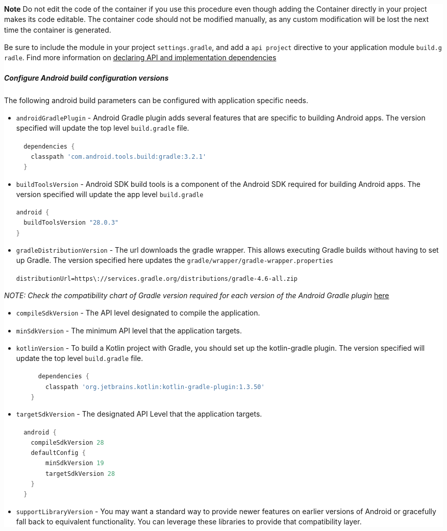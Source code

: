 **Note** Do not edit the code of the container if you use this procedure even though adding the Container directly in your project makes its code editable. The container code should not be modified manually, as any custom modification will be lost the next time the container is generated.

Be sure to include the module in your project `settings.gradle`, and add a `api project` directive to your application module `build.gradle`. Find more information on [declaring API and implementation dependencies](https://docs.gradle.org/current/userguide/java_library_plugin.html)

##### Configure Android build configuration versions
The following android build parameters can be configured with application specific needs.
- `androidGradlePlugin` - Android Gradle plugin adds several features that are specific to building Android apps. The version specified will update the top level `build.gradle` file.
    ```groovy
      dependencies {
        classpath 'com.android.tools.build:gradle:3.2.1'
      }
    ```

- `buildToolsVersion` - Android SDK build tools is a component of the Android SDK required for building Android apps. The version specified will update the app level `build.gradle`
    ```groovy
    android {
      buildToolsVersion "28.0.3"
    }
    ```
- `gradleDistributionVersion` - The url downloads the gradle wrapper. This allows executing Gradle builds without having to set up Gradle. The version specified here updates the `gradle/wrapper/gradle-wrapper.properties`
  ```
  distributionUrl=https\://services.gradle.org/distributions/gradle-4.6-all.zip
  ```
*NOTE: Check the compatibility chart of Gradle version required for each version of the Android Gradle plugin* [here](https://developer.android.com/studio/releases/gradle-plugin)

- `compileSdkVersion` - The API level designated to compile the application.

- `minSdkVersion` - The minimum API level that the application targets.

- `kotlinVersion` - To build a Kotlin project with Gradle, you should set up the kotlin-gradle plugin. The version specified will update the top level `build.gradle` file.
  ```groovy
        dependencies {
          classpath 'org.jetbrains.kotlin:kotlin-gradle-plugin:1.3.50'
      }
  ```

- `targetSdkVersion` - The designated API Level that the application targets.

  ```groovy
    android {
      compileSdkVersion 28
      defaultConfig {
          minSdkVersion 19
          targetSdkVersion 28
      }
    }
  ```
- `supportLibraryVersion` - You may want a standard way to provide newer features on earlier versions of Android or gracefully fall back to equivalent functionality. You can leverage these libraries to provide that compatibility layer.
